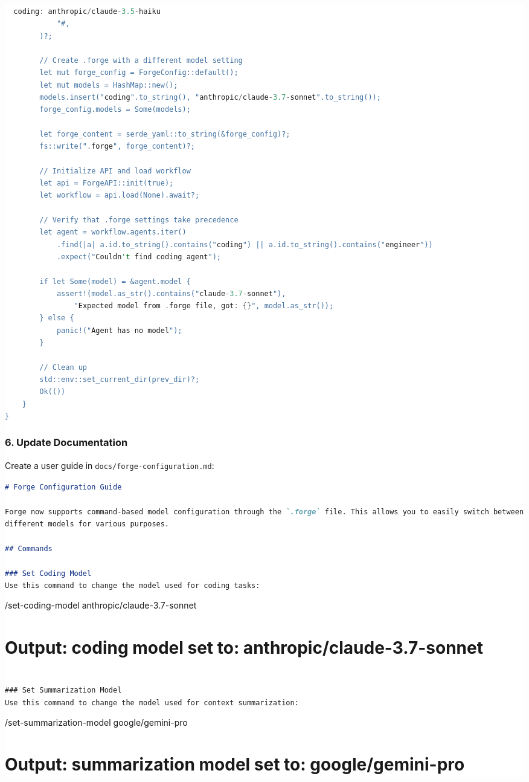 ```rust
  coding: anthropic/claude-3.5-haiku
            "#,
        )?;
        
        // Create .forge with a different model setting
        let mut forge_config = ForgeConfig::default();
        let mut models = HashMap::new();
        models.insert("coding".to_string(), "anthropic/claude-3.7-sonnet".to_string());
        forge_config.models = Some(models);
        
        let forge_content = serde_yaml::to_string(&forge_config)?;
        fs::write(".forge", forge_content)?;
        
        // Initialize API and load workflow
        let api = ForgeAPI::init(true);
        let workflow = api.load(None).await?;
        
        // Verify that .forge settings take precedence
        let agent = workflow.agents.iter()
            .find(|a| a.id.to_string().contains("coding") || a.id.to_string().contains("engineer"))
            .expect("Couldn't find coding agent");
        
        if let Some(model) = &agent.model {
            assert!(model.as_str().contains("claude-3.7-sonnet"), 
                "Expected model from .forge file, got: {}", model.as_str());
        } else {
            panic!("Agent has no model");
        }
        
        // Clean up
        std::env::set_current_dir(prev_dir)?;
        Ok(())
    }
}
```

### 6. Update Documentation

Create a user guide in `docs/forge-configuration.md`:

```markdown
# Forge Configuration Guide

Forge now supports command-based model configuration through the `.forge` file. This allows you to easily switch between different models for various purposes.

## Commands

### Set Coding Model
Use this command to change the model used for coding tasks:
```
/set-coding-model anthropic/claude-3.7-sonnet
# Output: coding model set to: anthropic/claude-3.7-sonnet
```

### Set Summarization Model
Use this command to change the model used for context summarization:
```
/set-summarization-model google/gemini-pro
# Output: summarization model set to: google/gemini-pro
```
```